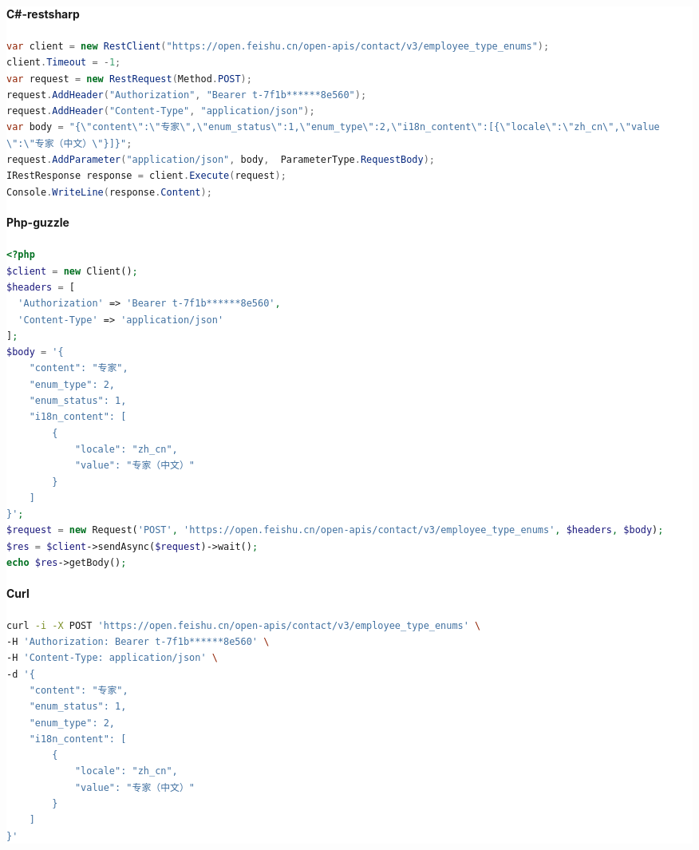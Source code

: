 #### C#-restsharp

```csharp
var client = new RestClient("https://open.feishu.cn/open-apis/contact/v3/employee_type_enums");
client.Timeout = -1;
var request = new RestRequest(Method.POST);
request.AddHeader("Authorization", "Bearer t-7f1b******8e560");
request.AddHeader("Content-Type", "application/json");
var body = "{\"content\":\"专家\",\"enum_status\":1,\"enum_type\":2,\"i18n_content\":[{\"locale\":\"zh_cn\",\"value\":\"专家（中文）\"}]}";
request.AddParameter("application/json", body,  ParameterType.RequestBody);
IRestResponse response = client.Execute(request);
Console.WriteLine(response.Content);
```

#### Php-guzzle

```php
<?php
$client = new Client();
$headers = [
  'Authorization' => 'Bearer t-7f1b******8e560',
  'Content-Type' => 'application/json'
];
$body = '{
    "content": "专家",
    "enum_type": 2,
    "enum_status": 1,
    "i18n_content": [
        {
            "locale": "zh_cn",
            "value": "专家（中文）"
        }
    ]
}';
$request = new Request('POST', 'https://open.feishu.cn/open-apis/contact/v3/employee_type_enums', $headers, $body);
$res = $client->sendAsync($request)->wait();
echo $res->getBody();
```

#### Curl

```bash
curl -i -X POST 'https://open.feishu.cn/open-apis/contact/v3/employee_type_enums' \
-H 'Authorization: Bearer t-7f1b******8e560' \
-H 'Content-Type: application/json' \
-d '{
	"content": "专家",
	"enum_status": 1,
	"enum_type": 2,
	"i18n_content": [
		{
			"locale": "zh_cn",
			"value": "专家（中文）"
		}
	]
}'
```

